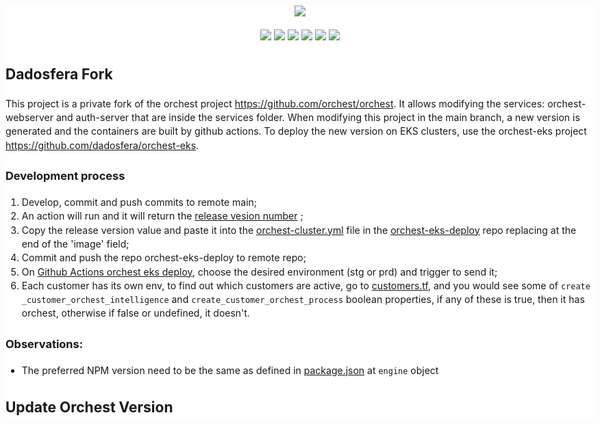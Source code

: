 <p align="center">


<a href="https://docs.dadosfera.ai">
  <img src="https://files.readme.io/2b7adf2-Logo_Dadosfera_V3_Logo_without_slogan.png" width="350px" />
</a>
</p>

<p align="center">
<a href=https://docs.dadosfera.ai><img src="https://img.shields.io/badge/Website-blue?style=flat&logo=webflow&labelColor=5c5c5c"></a>
<a href=https://docs.dadosfera.ai><img src="https://img.shields.io/badge/Dadosfera SaaS-blue?style=flat&logo=aws&labelColor=5c5c5c"></a>
<a href=https://docs.dadosfera.ai><img src="https://readthedocs.org/projects/orchest/badge/?version=stable&style=flat"></a>
<a href=https://docs.dadosfera.ai><img src="https://img.shields.io/badge/Video%20tutorials-blue?style=flat&logo=airplayvideo&labelColor=5c5c5c"></a>
<a href=https://docs.dadosfera.ai><img src="https://img.shields.io/badge/Quickstart-blue?style=flat&logo=readthedocs&labelColor=5c5c5c&color=fc0373"></a>
<a href=https://discord.gg/CHpc6K3vZp><img src="https://img.shields.io/badge/Discord-violet?style=flat&logo=discord&labelColor=5c5c5c"></a>
</p>

## Dadosfera Fork

This project is a private fork of the orchest project https://github.com/orchest/orchest.
It allows modifying the services: orchest-webserver and auth-server that are inside the services folder.
When modifying this project in the main branch, a new version is generated and the containers are built by github actions.
To deploy the new version on EKS clusters, use the orchest-eks project https://github.com/dadosfera/orchest-eks.

### Development process

1. Develop, commit and push commits to remote main;
2. An action will run and it will return the [release vesion number](https://github.com/dadosfera/orchest/releases) ;
3. Copy the release version value and paste it into the [orchest-cluster.yml](https://github.com/dadosfera/orchest-eks-deploy/blob/main/files/orchest-cluster.yml) file in the [orchest-eks-deploy](https://github.com/dadosfera/orchest-eks-deploy) repo replacing at the end of the 'image' field;
4. Commit and push the repo orchest-eks-deploy to remote repo;
5. On [Github Actions orchest eks deploy](https://github.com/dadosfera/orchest-eks-deploy/actions/workflows/deploy.yml), choose the desired environment (stg or prd) and trigger to send it;
6. Each customer has its own env, to find out which customers are active, go to [customers.tf](https://github.com/dadosfera/terraform-ddosfera/blob/main/prd_611330257153/customers.tf), and you would see some of `create_customer_orchest_intelligence` and `create_customer_orchest_process` boolean properties, if any of these is true, then it has orchest, otherwise if false or undefined, it doesn't.

### Observations:

- The preferred NPM version need to be the same as defined in [package.json](https://github.com/dadosfera/orchest/blob/master/package.json) at `engine` object

## Update Orchest Version
